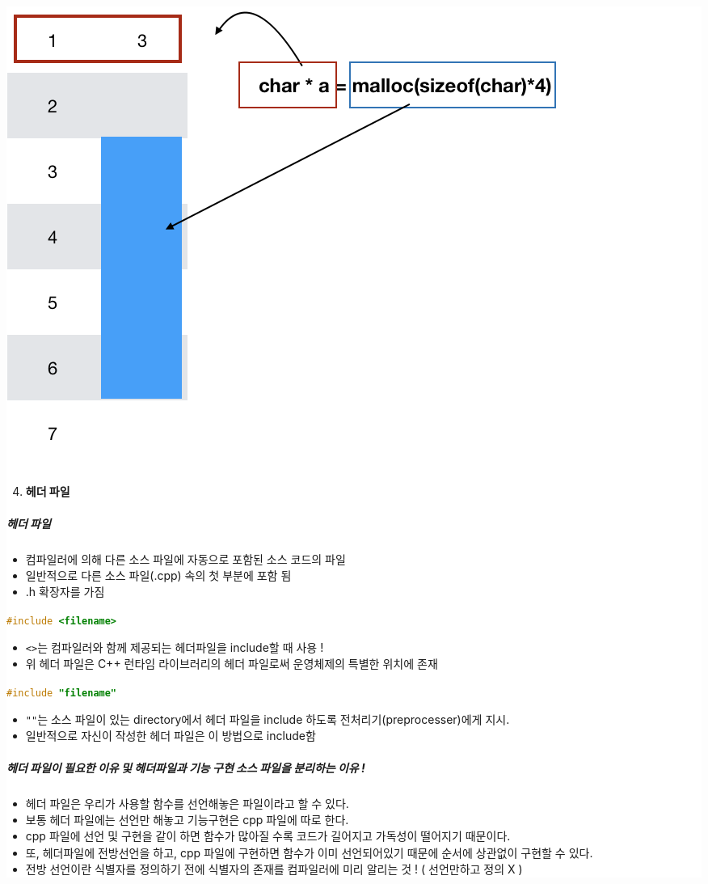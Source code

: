  ![memory leak 이해를 위한 이미지](https://github.com/juheesvt/data-structure/blob/master/memory%20leak.png)
 
 
 4. **헤더 파일** 
 
 ##### 헤더 파일
 - 컴파일러에 의해 다른 소스 파일에 자동으로 포함된 소스 코드의 파일
 - 일반적으로 다른 소스 파일(.cpp) 속의 첫 부분에 포함 됨
 - .h 확장자를 가짐
 ```c
 #include <filename>
 ```
 - `<>`는 컴파일러와 함께 제공되는 헤더파일을 include할 때 사용 ! 
 - 위 헤더 파일은 C++ 런타임 라이브러리의 헤더 파일로써 운영체제의 특별한 위치에 존재
 ```c
 #include "filename"
 ```
 - `""`는 소스 파일이 있는 directory에서 헤더 파일을 include 하도록 전처리기(preprocesser)에게 지시.
 - 일반적으로 자신이 작성한 헤더 파일은 이 방법으로 include함

 ##### 헤더 파일이 필요한 이유 및 헤더파일과 기능 구현 소스 파일을 분리하는 이유 !  
 
 - 헤더 파일은 우리가 사용할 함수를 선언해놓은 파일이라고 할 수 있다.  
 - 보통 헤더 파일에는 선언만 해놓고 기능구현은 cpp 파일에 따로 한다.  
 - cpp 파일에 선언 및 구현을 같이 하면 함수가 많아질 수록 코드가 길어지고 가독성이 떨어지기 때문이다.  
 - 또, 헤더파일에 전방선언을 하고, cpp 파일에 구현하면 함수가 이미 선언되어있기 때문에 순서에 상관없이 구현할 수 있다.
 - 전방 선언이란 식별자를 정의하기 전에 식별자의 존재를 컴파일러에 미리 알리는 것 ! ( 선언만하고 정의 X )
 